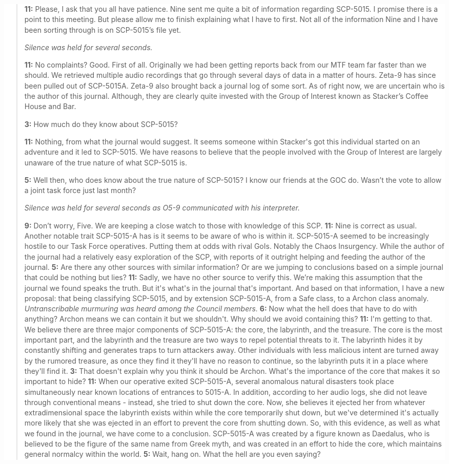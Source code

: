 >  **11:** Please, I ask that you all have patience. Nine sent me quite a bit of information regarding SCP-5015. I promise there is a point to this meeting. But please allow me to finish explaining what I have to first. Not all of the information Nine and I have been sorting through is on SCP-5015’s file yet.  
>    
>  _Silence was held for several seconds._  
>    
>  **11:** No complaints? Good. First of all. Originally we had been getting reports back from our MTF team far faster than we should. We retrieved multiple audio recordings that go through several days of data in a matter of hours. Zeta-9 has since been pulled out of SCP-5015A. Zeta-9 also brought back a journal log of some sort. As of right now, we are uncertain who is the author of this journal. Although, they are clearly quite invested with the Group of Interest known as Stacker’s Coffee House and Bar.  
>    
>  **3:** How much do they know about SCP-5015?  
>    
>  **11:** Nothing, from what the journal would suggest. It seems someone within Stacker's got this individual started on an adventure and it led to SCP-5015. We have reasons to believe that the people involved with the Group of Interest are largely unaware of the true nature of what SCP-5015 is.  
>    
>  **5:** Well then, who does know about the true nature of SCP-5015? I know our friends at the GOC do. Wasn’t the vote to allow a joint task force just last month?  
>    
>  _Silence was held for several seconds as O5-9 communicated with his interpreter._  
>    
>  **9:** Don’t worry, Five. We are keeping a close watch to those with knowledge of this SCP.
> **11:** Nine is correct as usual. Another notable trait SCP-5015-A has is it seems to be aware of who is within it. SCP-5015-A seemed to be increasingly hostile to our Task Force operatives. Putting them at odds with rival GoIs. Notably the Chaos Insurgency. While the author of the journal had a relatively easy exploration of the SCP, with reports of it outright helping and feeding the author of the journal.
> **5:** Are there any other sources with similar information? Or are we jumping to conclusions based on a simple journal that could be nothing but lies?
> **11:** Sadly, we have no other source to verify this. We’re making this assumption that the journal we found speaks the truth. But it's what's in the journal that's important. And based on that information, I have a new proposal: that being classifying SCP-5015, and by extension SCP-5015-A, from a Safe class, to a Archon class anomaly.
> _Untranscribable murmuring was heard among the Council members._
> **6:** Now what the hell does that have to do with anything? Archon means we can contain it but we shouldn't. Why should we avoid containing this?
> **11:** I'm getting to that. We believe there are three major components of SCP-5015-A: the core, the labyrinth, and the treasure. The core is the most important part, and the labyrinth and the treasure are two ways to repel potential threats to it. The labyrinth hides it by constantly shifting and generates traps to turn attackers away. Other individuals with less malicious intent are turned away by the rumored treasure, as once they find it they'll have no reason to continue, so the labyrinth puts it in a place where they'll find it.
> **3:** That doesn't explain why you think it should be Archon. What's the importance of the core that makes it so important to hide?
> **11:** When our operative exited SCP-5015-A, several anomalous natural disasters took place simultaneously near known locations of entrances to 5015-A. In addition, according to her audio logs, she did not leave through conventional means - instead, she tried to shut down the core. Now, she believes it ejected her from whatever extradimensional space the labyrinth exists within while the core temporarily shut down, but we've determined it's actually more likely that she was ejected in an effort to prevent the core from shutting down. So, with this evidence, as well as what we found in the journal, we have come to a conclusion. SCP-5015-A was created by a figure known as Daedalus, who is believed to be the figure of the same name from Greek myth, and was created in an effort to hide the core, which maintains general normalcy within the world.
> **5:** Wait, hang on. What the hell are you even saying?